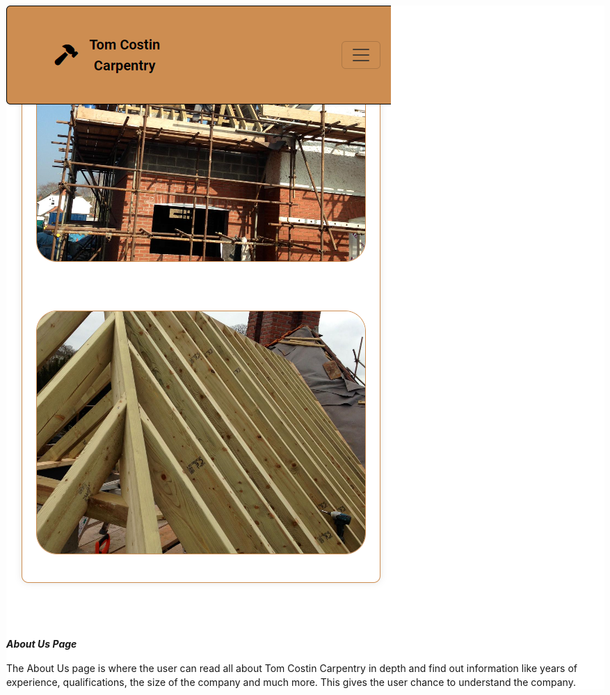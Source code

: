 ![Mobile Portfolio Page Screenshot 2](/docs/readme_screenshots/mobile-portfoliopage-screenshot-2.png)

***About Us Page***

The About Us page is where the user can read all about Tom Costin Carpentry in depth and find out information like years of experience, qualifications, the size of the company and much more. This gives the user chance to understand the company.
